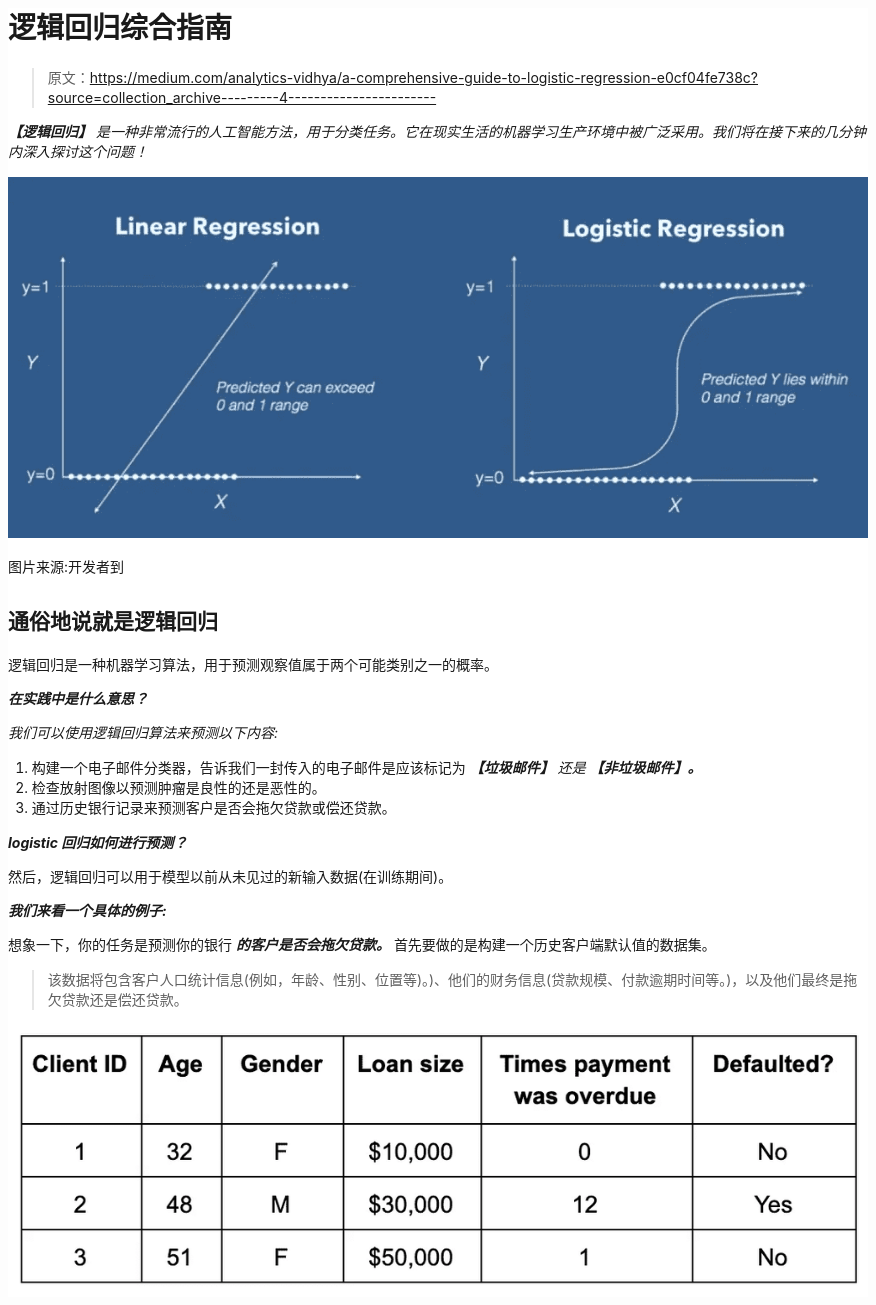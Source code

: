 # 逻辑回归综合指南

> 原文：<https://medium.com/analytics-vidhya/a-comprehensive-guide-to-logistic-regression-e0cf04fe738c?source=collection_archive---------4----------------------->

***【逻辑回归】*** *是一种非常流行的人工智能方法，用于分类任务。它在现实生活的机器学习生产环境中被广泛采用。我们将在接下来的几分钟内深入探讨这个问题！*

![](img/d61d09a9cc27851370755cd7ffebdad5.png)

图片来源:开发者到

## 通俗地说就是逻辑回归

逻辑回归是一种机器学习算法，用于预测观察值属于两个可能类别之一的概率。

***在实践中是什么意思？***

*我们可以使用逻辑回归算法来预测以下内容:*

1.  构建一个电子邮件分类器，告诉我们一封传入的电子邮件是应该标记为 ***【垃圾邮件】*** *还是* ***【非垃圾邮件】。***
2.  检查放射图像以预测肿瘤是良性的还是恶性的。
3.  通过历史银行记录来预测客户是否会拖欠贷款或偿还贷款。

***logistic 回归如何进行预测？***

然后，逻辑回归可以用于模型以前从未见过的新输入数据(在训练期间)。

***我们来看一个具体的例子:***

想象一下，你的任务是预测你的银行 ***的客户是否会拖欠贷款。*** 首先要做的是构建一个历史客户端默认值的数据集。

> 该数据将包含客户人口统计信息(例如，年龄、性别、位置等)。)、他们的财务信息(贷款规模、付款逾期时间等。)，以及他们最终是拖欠贷款还是偿还贷款。

![](img/96067f9962bdce7ae86713b789c51363.png)
